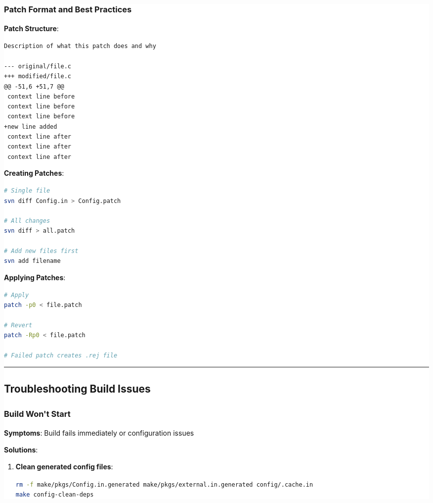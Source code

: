 ### Patch Format and Best Practices

**Patch Structure**:
```
Description of what this patch does and why

--- original/file.c
+++ modified/file.c
@@ -51,6 +51,7 @@
 context line before
 context line before
 context line before
+new line added
 context line after
 context line after
 context line after
```

**Creating Patches**:
```bash
# Single file
svn diff Config.in > Config.patch

# All changes
svn diff > all.patch

# Add new files first
svn add filename
```

**Applying Patches**:
```bash
# Apply
patch -p0 < file.patch

# Revert
patch -Rp0 < file.patch

# Failed patch creates .rej file
```

---

## Troubleshooting Build Issues

### Build Won't Start

**Symptoms**: Build fails immediately or configuration issues

**Solutions**:
1. **Clean generated config files**:
   ```bash
   rm -f make/pkgs/Config.in.generated make/pkgs/external.in.generated config/.cache.in
   make config-clean-deps
   ```
